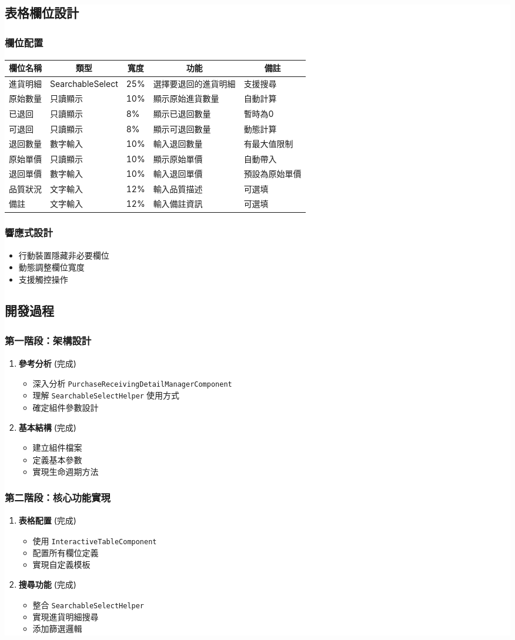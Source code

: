 ## 表格欄位設計

### 欄位配置
| 欄位名稱 | 類型 | 寬度 | 功能 | 備註 |
|---------|------|------|------|------|
| 進貨明細 | SearchableSelect | 25% | 選擇要退回的進貨明細 | 支援搜尋 |
| 原始數量 | 只讀顯示 | 10% | 顯示原始進貨數量 | 自動計算 |
| 已退回 | 只讀顯示 | 8% | 顯示已退回數量 | 暫時為0 |
| 可退回 | 只讀顯示 | 8% | 顯示可退回數量 | 動態計算 |
| 退回數量 | 數字輸入 | 10% | 輸入退回數量 | 有最大值限制 |
| 原始單價 | 只讀顯示 | 10% | 顯示原始單價 | 自動帶入 |
| 退回單價 | 數字輸入 | 10% | 輸入退回單價 | 預設為原始單價 |
| 品質狀況 | 文字輸入 | 12% | 輸入品質描述 | 可選填 |
| 備註 | 文字輸入 | 12% | 輸入備註資訊 | 可選填 |

### 響應式設計
- 行動裝置隱藏非必要欄位
- 動態調整欄位寬度
- 支援觸控操作

## 開發過程

### 第一階段：架構設計
1. **參考分析** (完成)
   - 深入分析 `PurchaseReceivingDetailManagerComponent`
   - 理解 `SearchableSelectHelper` 使用方式
   - 確定組件參數設計

2. **基本結構** (完成)
   - 建立組件檔案
   - 定義基本參數
   - 實現生命週期方法

### 第二階段：核心功能實現
1. **表格配置** (完成)
   - 使用 `InteractiveTableComponent`
   - 配置所有欄位定義
   - 實現自定義模板

2. **搜尋功能** (完成)
   - 整合 `SearchableSelectHelper`
   - 實現進貨明細搜尋
   - 添加篩選邏輯
